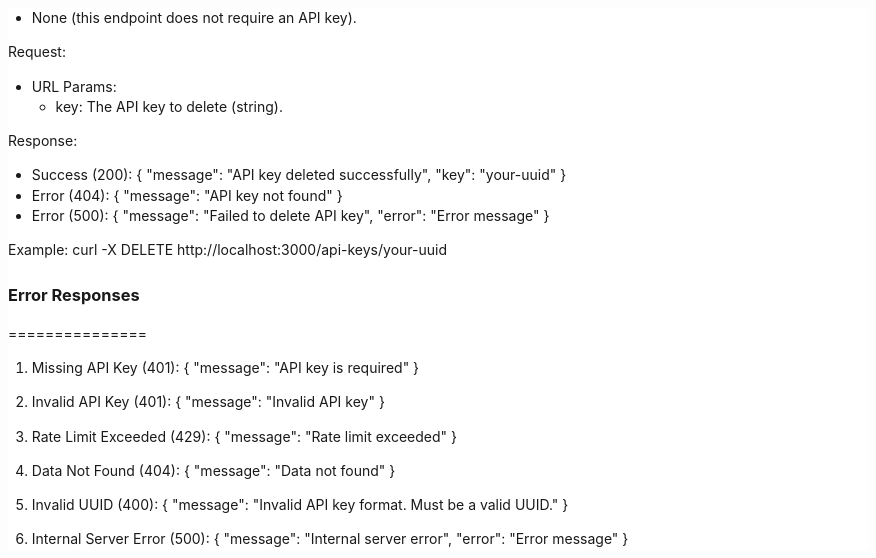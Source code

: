 - None (this endpoint does not require an API key).

Request:

- URL Params:
  - key: The API key to delete (string).

Response:

- Success (200):
  {
  "message": "API key deleted successfully",
  "key": "your-uuid"
  }
- Error (404):
  {
  "message": "API key not found"
  }
- Error (500):
  {
  "message": "Failed to delete API key",
  "error": "Error message"
  }

Example:
curl -X DELETE http://localhost:3000/api-keys/your-uuid

### Error Responses

===============

1. Missing API Key (401):
   {
   "message": "API key is required"
   }

2. Invalid API Key (401):
   {
   "message": "Invalid API key"
   }

3. Rate Limit Exceeded (429):
   {
   "message": "Rate limit exceeded"
   }

4. Data Not Found (404):
   {
   "message": "Data not found"
   }

5. Invalid UUID (400):
   {
   "message": "Invalid API key format. Must be a valid UUID."
   }

6. Internal Server Error (500):
   {
   "message": "Internal server error",
   "error": "Error message"
   }
